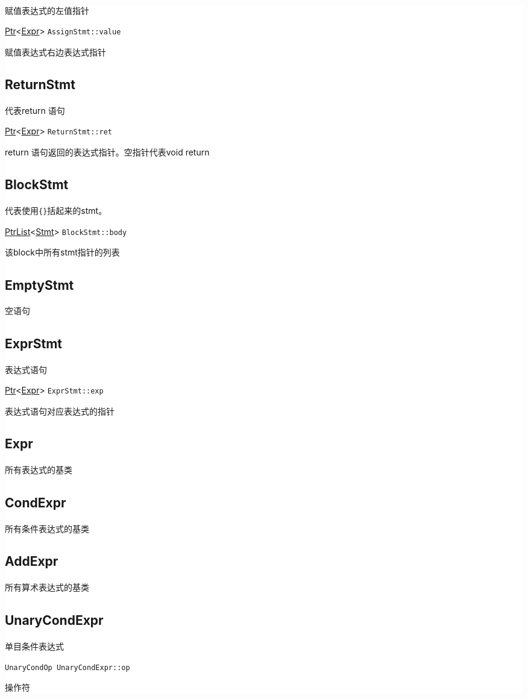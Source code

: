 赋值表达式的左值指针

[Ptr](#ptr)<[Expr](#expr)> `AssignStmt::value`

赋值表达式右边表达式指针

## ReturnStmt

代表return 语句

[Ptr](#ptr)<[Expr](#expr)> `ReturnStmt::ret`

return 语句返回的表达式指针。空指针代表void return

## BlockStmt

代表使用`{}`括起来的stmt。

[PtrList](#ptrlist)<[Stmt](#stmt)> `BlockStmt::body`

该block中所有stmt指针的列表

## EmptyStmt

空语句

## ExprStmt

表达式语句

[Ptr](#ptr)<[Expr](#exp)> `ExprStmt::exp`

表达式语句对应表达式的指针

## Expr

所有表达式的基类

## CondExpr

所有条件表达式的基类

## AddExpr

所有算术表达式的基类

## UnaryCondExpr

单目条件表达式

`UnaryCondOp UnaryCondExpr::op` 

操作符
